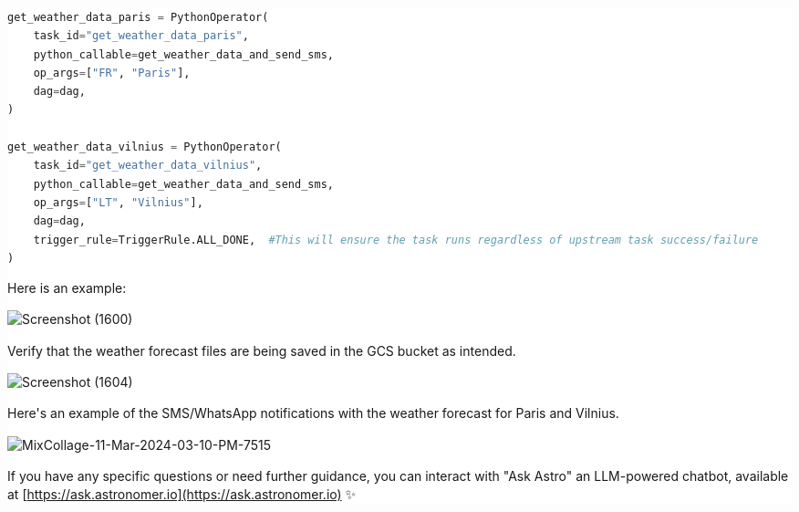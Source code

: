 ```python
get_weather_data_paris = PythonOperator(
    task_id="get_weather_data_paris",
    python_callable=get_weather_data_and_send_sms,
    op_args=["FR", "Paris"],
    dag=dag,
)

get_weather_data_vilnius = PythonOperator(
    task_id="get_weather_data_vilnius",
    python_callable=get_weather_data_and_send_sms,
    op_args=["LT", "Vilnius"],
    dag=dag,
    trigger_rule=TriggerRule.ALL_DONE,  #This will ensure the task runs regardless of upstream task success/failure
)
```

Here is an example:

![Screenshot (1600)](https://github.com/janaom/gcp-de-project-weather-forecast-sms-with-airflow/assets/83917694/03c05630-3aef-4927-be3d-e2ed5f7cde90)


Verify that the weather forecast files are being saved in the GCS bucket as intended.

![Screenshot (1604)](https://github.com/janaom/gcp-de-project-weather-forecast-sms-with-airflow/assets/83917694/aee3d79d-e5af-4205-ab68-c6c4f4601220)


Here's an example of the SMS/WhatsApp notifications with the weather forecast for Paris and Vilnius.

![MixCollage-11-Mar-2024-03-10-PM-7515](https://github.com/janaom/gcp-de-project-weather-forecast-sms-with-airflow/assets/83917694/153ded10-362b-459e-8143-6257ebaa8611)

If you have any specific questions or need further guidance, you can interact with "Ask Astro" an LLM-powered chatbot, available at [https://ask.astronomer.io](https://ask.astronomer.io) ✨

